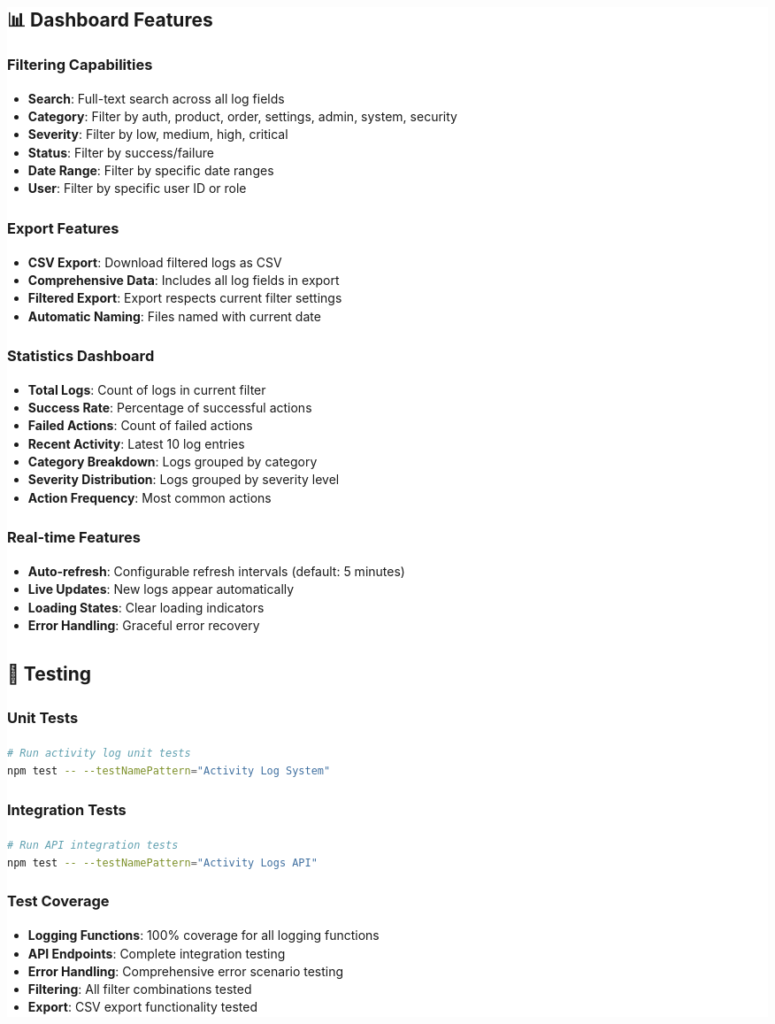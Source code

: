 ## 📊 Dashboard Features

### Filtering Capabilities
- **Search**: Full-text search across all log fields
- **Category**: Filter by auth, product, order, settings, admin, system, security
- **Severity**: Filter by low, medium, high, critical
- **Status**: Filter by success/failure
- **Date Range**: Filter by specific date ranges
- **User**: Filter by specific user ID or role

### Export Features
- **CSV Export**: Download filtered logs as CSV
- **Comprehensive Data**: Includes all log fields in export
- **Filtered Export**: Export respects current filter settings
- **Automatic Naming**: Files named with current date

### Statistics Dashboard
- **Total Logs**: Count of logs in current filter
- **Success Rate**: Percentage of successful actions
- **Failed Actions**: Count of failed actions
- **Recent Activity**: Latest 10 log entries
- **Category Breakdown**: Logs grouped by category
- **Severity Distribution**: Logs grouped by severity level
- **Action Frequency**: Most common actions

### Real-time Features
- **Auto-refresh**: Configurable refresh intervals (default: 5 minutes)
- **Live Updates**: New logs appear automatically
- **Loading States**: Clear loading indicators
- **Error Handling**: Graceful error recovery

## 🧪 Testing

### Unit Tests
```bash
# Run activity log unit tests
npm test -- --testNamePattern="Activity Log System"
```

### Integration Tests
```bash
# Run API integration tests
npm test -- --testNamePattern="Activity Logs API"
```

### Test Coverage
- **Logging Functions**: 100% coverage for all logging functions
- **API Endpoints**: Complete integration testing
- **Error Handling**: Comprehensive error scenario testing
- **Filtering**: All filter combinations tested
- **Export**: CSV export functionality tested
